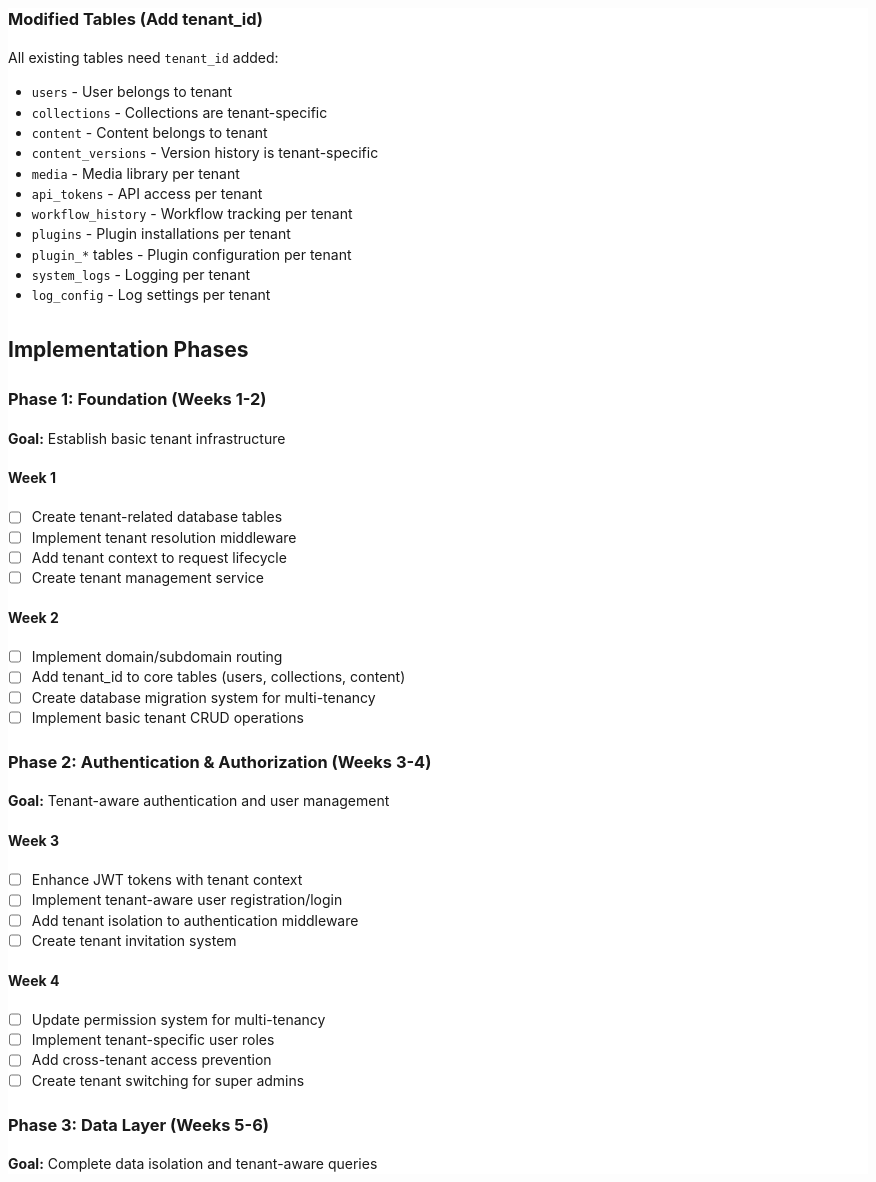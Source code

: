 ### Modified Tables (Add tenant_id)

All existing tables need `tenant_id` added:
- `users` - User belongs to tenant
- `collections` - Collections are tenant-specific
- `content` - Content belongs to tenant
- `content_versions` - Version history is tenant-specific
- `media` - Media library per tenant
- `api_tokens` - API access per tenant
- `workflow_history` - Workflow tracking per tenant
- `plugins` - Plugin installations per tenant
- `plugin_*` tables - Plugin configuration per tenant
- `system_logs` - Logging per tenant
- `log_config` - Log settings per tenant

## Implementation Phases

### Phase 1: Foundation (Weeks 1-2)
**Goal:** Establish basic tenant infrastructure

#### Week 1
- [ ] Create tenant-related database tables
- [ ] Implement tenant resolution middleware
- [ ] Add tenant context to request lifecycle
- [ ] Create tenant management service

#### Week 2
- [ ] Implement domain/subdomain routing
- [ ] Add tenant_id to core tables (users, collections, content)
- [ ] Create database migration system for multi-tenancy
- [ ] Implement basic tenant CRUD operations

### Phase 2: Authentication & Authorization (Weeks 3-4)
**Goal:** Tenant-aware authentication and user management

#### Week 3
- [ ] Enhance JWT tokens with tenant context
- [ ] Implement tenant-aware user registration/login
- [ ] Add tenant isolation to authentication middleware
- [ ] Create tenant invitation system

#### Week 4
- [ ] Update permission system for multi-tenancy
- [ ] Implement tenant-specific user roles
- [ ] Add cross-tenant access prevention
- [ ] Create tenant switching for super admins

### Phase 3: Data Layer (Weeks 5-6)
**Goal:** Complete data isolation and tenant-aware queries
